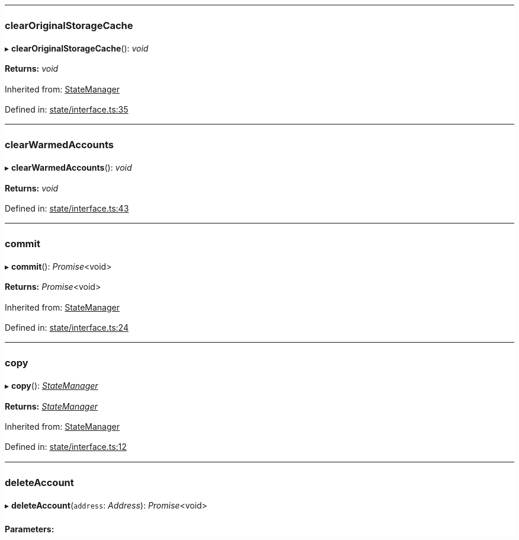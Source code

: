 ___

### clearOriginalStorageCache

▸ **clearOriginalStorageCache**(): *void*

**Returns:** *void*

Inherited from: [StateManager](state_interface.statemanager.md)

Defined in: [state/interface.ts:35](https://github.com/ethereumjs/ethereumjs-monorepo/blob/master/packages/vm/lib/state/interface.ts#L35)

___

### clearWarmedAccounts

▸ **clearWarmedAccounts**(): *void*

**Returns:** *void*

Defined in: [state/interface.ts:43](https://github.com/ethereumjs/ethereumjs-monorepo/blob/master/packages/vm/lib/state/interface.ts#L43)

___

### commit

▸ **commit**(): *Promise*<void\>

**Returns:** *Promise*<void\>

Inherited from: [StateManager](state_interface.statemanager.md)

Defined in: [state/interface.ts:24](https://github.com/ethereumjs/ethereumjs-monorepo/blob/master/packages/vm/lib/state/interface.ts#L24)

___

### copy

▸ **copy**(): [*StateManager*](state_interface.statemanager.md)

**Returns:** [*StateManager*](state_interface.statemanager.md)

Inherited from: [StateManager](state_interface.statemanager.md)

Defined in: [state/interface.ts:12](https://github.com/ethereumjs/ethereumjs-monorepo/blob/master/packages/vm/lib/state/interface.ts#L12)

___

### deleteAccount

▸ **deleteAccount**(`address`: *Address*): *Promise*<void\>

#### Parameters:
